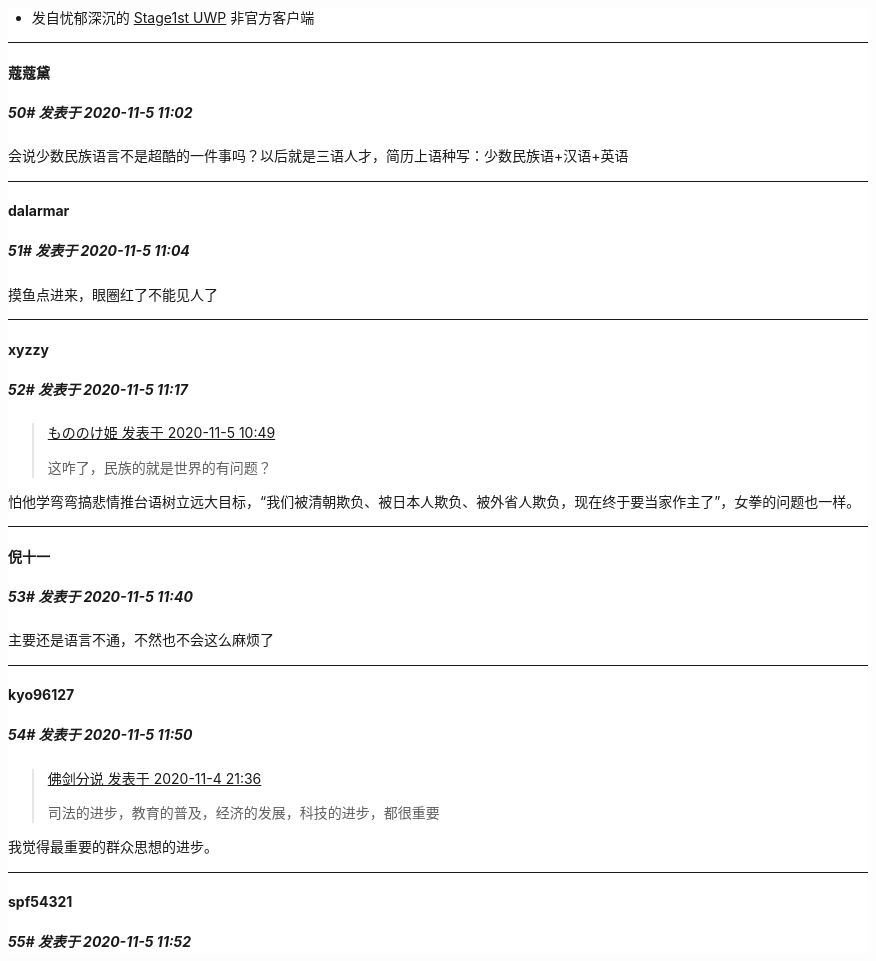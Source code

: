 - 发自忧郁深沉的 [Stage1st UWP](https://www.microsoft.com/zh-cn/p/stage1st/9nj2qf6m25f6) 非官方客户端


-----

####  蔻蔻黛  
##### 50#       发表于 2020-11-5 11:02


会说少数民族语言不是超酷的一件事吗？以后就是三语人才，简历上语种写：少数民族语+汉语+英语


-----

####  dalarmar  
##### 51#       发表于 2020-11-5 11:04


摸鱼点进来，眼圈红了不能见人了


-----

####  xyzzy  
##### 52#       发表于 2020-11-5 11:17


<blockquote><a href="httphttps://bbs.saraba1st.com/2b/forum.php?mod=redirect&amp;goto=findpost&amp;pid=49285876&amp;ptid=1970295" target="_blank">もののけ姫 发表于 2020-11-5 10:49</a>

这咋了，民族的就是世界的有问题？</blockquote>
怕他学弯弯搞悲情推台语树立远大目标，“我们被清朝欺负、被日本人欺负、被外省人欺负，现在终于要当家作主了”，女拳的问题也一样。


-----

####  倪十一  
##### 53#       发表于 2020-11-5 11:40


主要还是语言不通，不然也不会这么麻烦了


-----

####  kyo96127  
##### 54#       发表于 2020-11-5 11:50


<blockquote><a href="httphttps://bbs.saraba1st.com/2b/forum.php?mod=redirect&amp;goto=findpost&amp;pid=49282857&amp;ptid=1970295" target="_blank">佛剑分说 发表于 2020-11-4 21:36</a>

司法的进步，教育的普及，经济的发展，科技的进步，都很重要</blockquote>
我觉得最重要的群众思想的进步。


-----

####  spf54321  
##### 55#       发表于 2020-11-5 11:52
